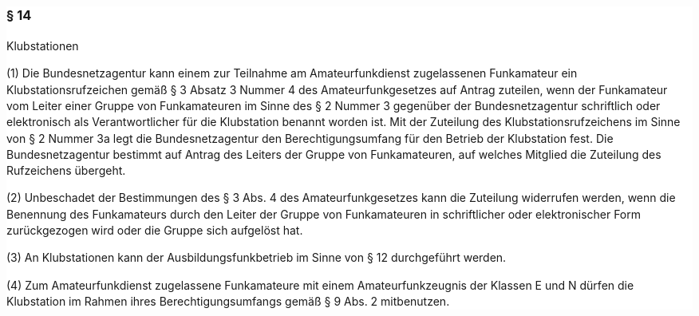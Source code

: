 </div>

</div>

</div>

</div>

<span id="BJNR024200005BJNE001501119.html"></span>

### § 14  
Klubstationen

<div>

<div class="jnhtml">

<div>

<div class="jurAbsatz">

(1) Die Bundesnetzagentur kann einem zur Teilnahme am Amateurfunkdienst
zugelassenen Funkamateur ein Klubstationsrufzeichen gemäß § 3 Absatz 3
Nummer 4 des Amateurfunkgesetzes auf Antrag zuteilen, wenn der
Funkamateur vom Leiter einer Gruppe von Funkamateuren im Sinne des § 2
Nummer 3 gegenüber der Bundesnetzagentur schriftlich oder elektronisch
als Verantwortlicher für die Klubstation benannt worden ist. Mit der
Zuteilung des Klubstationsrufzeichens im Sinne von § 2 Nummer 3a legt
die Bundesnetzagentur den Berechtigungsumfang für den Betrieb der
Klubstation fest. Die Bundesnetzagentur bestimmt auf Antrag des Leiters
der Gruppe von Funkamateuren, auf welches Mitglied die Zuteilung des
Rufzeichens übergeht.

</div>

<div class="jurAbsatz">

(2) Unbeschadet der Bestimmungen des § 3 Abs. 4 des Amateurfunkgesetzes
kann die Zuteilung widerrufen werden, wenn die Benennung des
Funkamateurs durch den Leiter der Gruppe von Funkamateuren in
schriftlicher oder elektronischer Form zurückgezogen wird oder die
Gruppe sich aufgelöst hat.

</div>

<div class="jurAbsatz">

(3) An Klubstationen kann der Ausbildungsfunkbetrieb im Sinne von § 12
durchgeführt werden.

</div>

<div class="jurAbsatz">

(4) Zum Amateurfunkdienst zugelassene Funkamateure mit einem
Amateurfunkzeugnis der Klassen E und N dürfen die Klubstation im Rahmen
ihres Berechtigungsumfangs gemäß § 9 Abs. 2 mitbenutzen.

</div>
